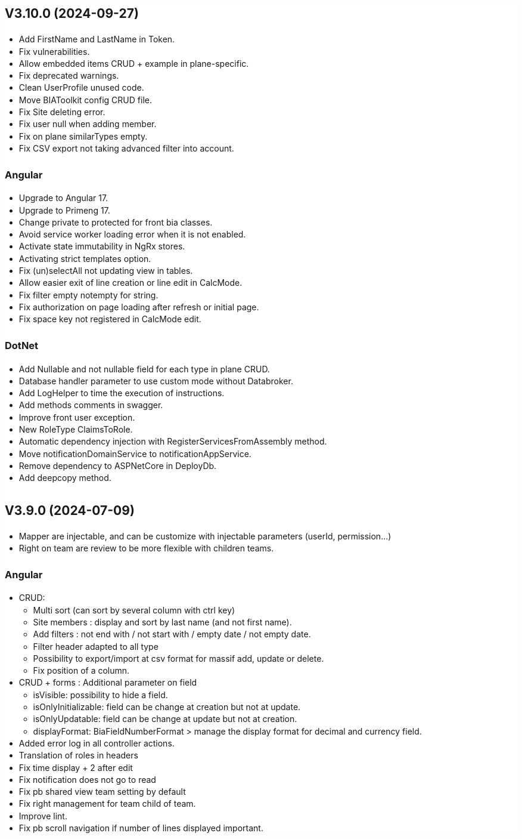 ## V3.10.0 (2024-09-27)
* Add FirstName and LastName in Token.
* Fix vulnerabilities.
* Allow embedded items CRUD + example in plane-specific.
* Fix deprecated warnings.
* Clean UserProfile unused code.
* Move BIAToolkit config CRUD file.
* Fix Site deleting error.
* Fix user null when adding member.
* Fix on plane similarTypes empty.
* Fix CSV export not taking advanced filter into account.

### Angular
* Upgrade to Angular 17.
* Upgrade to Primeng 17.
* Change private to protected for front bia classes.
* Avoid service worker loading error when it is not enabled.
* Activate state immutability in NgRx stores.
* Activating strict templates option.
* Fix (un)selectAll not updating view in tables.
* Allow easier exit of line creation or line edit in CalcMode.
* Fix filter empty notempty for string.
* Fix authorization on page loading after refresh or initial page.
* Fix space key not registered in CalcMode edit.

### DotNet
* Add Nullable and not nullable field for each type in plane CRUD.
* Database handler parameter to use custom mode without Databroker.
* Add LogHelper to time the execution of instructions.
* Add methods comments in swagger.
* Improve front user exception.
* New RoleType ClaimsToRole. 
* Automatic dependency injection with RegisterServicesFromAssembly method.
* Move notificationDomainService to notificationAppService.
* Remove dependency to ASPNetCore in DeployDb.
* Add deepcopy method.

## V3.9.0 (2024-07-09)
* Mapper are injectable, and can be customize with injectable parameters (userId, permission...)
* Right on team are review to be more flexible with children teams.
### Angular
* CRUD:
  * Multi sort (can sort by several column with ctrl key)
  * Site members : display and sort by last name (and not first name).
  * Add filters : not end with / not start with / empty date / not empty date.
  * Filter header adapted to all type
  * Possibility to export/import at csv format for massif add, update or delete.
  * Fix position of a column.
* CRUD + forms : Additional parameter on field
  * isVisible: possibility to hide a field.
  * isOnlyInitializable: field can be change at creation but not at update.
  * isOnlyUpdatable: field can be change at update but not at creation.
  * displayFormat: BiaFieldNumberFormat > manage the display format for decimal and currency field.
* Added error log in all controller actions.
* Translation of roles in headers
* Fix time display + 2 after edit
* Fix notification does not go to read
* Fix pb shared view team setting by default
* Fix right management for team child of team.
* Improve lint.
* Fix pb scroll navigation if number of lines displayed important.